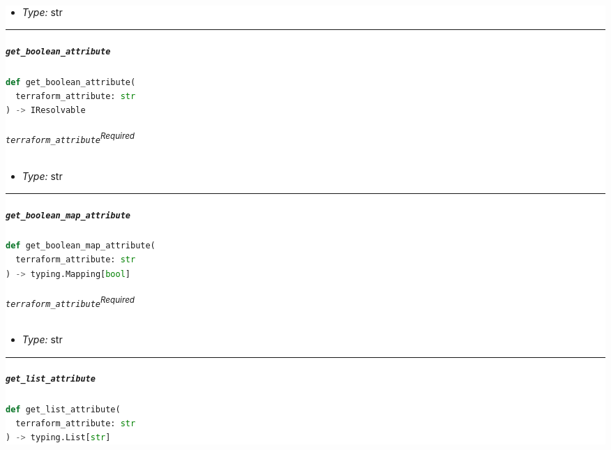 - *Type:* str

---

##### `get_boolean_attribute` <a name="get_boolean_attribute" id="@ithings/cdktf-provider-openstack.dataOpenstackNetworkingFloatingipV2.DataOpenstackNetworkingFloatingipV2.getBooleanAttribute"></a>

```python
def get_boolean_attribute(
  terraform_attribute: str
) -> IResolvable
```

###### `terraform_attribute`<sup>Required</sup> <a name="terraform_attribute" id="@ithings/cdktf-provider-openstack.dataOpenstackNetworkingFloatingipV2.DataOpenstackNetworkingFloatingipV2.getBooleanAttribute.parameter.terraformAttribute"></a>

- *Type:* str

---

##### `get_boolean_map_attribute` <a name="get_boolean_map_attribute" id="@ithings/cdktf-provider-openstack.dataOpenstackNetworkingFloatingipV2.DataOpenstackNetworkingFloatingipV2.getBooleanMapAttribute"></a>

```python
def get_boolean_map_attribute(
  terraform_attribute: str
) -> typing.Mapping[bool]
```

###### `terraform_attribute`<sup>Required</sup> <a name="terraform_attribute" id="@ithings/cdktf-provider-openstack.dataOpenstackNetworkingFloatingipV2.DataOpenstackNetworkingFloatingipV2.getBooleanMapAttribute.parameter.terraformAttribute"></a>

- *Type:* str

---

##### `get_list_attribute` <a name="get_list_attribute" id="@ithings/cdktf-provider-openstack.dataOpenstackNetworkingFloatingipV2.DataOpenstackNetworkingFloatingipV2.getListAttribute"></a>

```python
def get_list_attribute(
  terraform_attribute: str
) -> typing.List[str]
```
